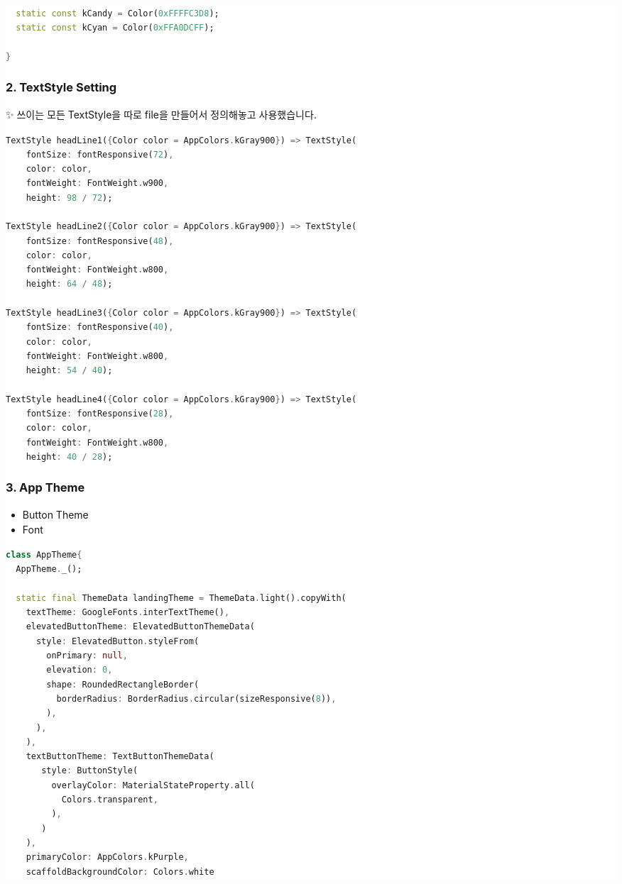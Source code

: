 ```dart
  static const kCandy = Color(0xFFFFC3D8);
  static const kCyan = Color(0xFFA0DCFF);

}
```

### 2. TextStyle Setting

✨ 쓰이는 모든 TextStyle을 따로 file을 만들어서 정의해놓고 사용했습니다.

```dart
TextStyle headLine1({Color color = AppColors.kGray900}) => TextStyle(
    fontSize: fontResponsive(72),
    color: color,
    fontWeight: FontWeight.w900,
    height: 98 / 72);

TextStyle headLine2({Color color = AppColors.kGray900}) => TextStyle(
    fontSize: fontResponsive(48),
    color: color,
    fontWeight: FontWeight.w800,
    height: 64 / 48);

TextStyle headLine3({Color color = AppColors.kGray900}) => TextStyle(
    fontSize: fontResponsive(40),
    color: color,
    fontWeight: FontWeight.w800,
    height: 54 / 40);

TextStyle headLine4({Color color = AppColors.kGray900}) => TextStyle(
    fontSize: fontResponsive(28),
    color: color,
    fontWeight: FontWeight.w800,
    height: 40 / 28);
```

### 3. App Theme

- Button Theme
- Font

```dart
class AppTheme{
  AppTheme._();

  static final ThemeData landingTheme = ThemeData.light().copyWith(
    textTheme: GoogleFonts.interTextTheme(),
    elevatedButtonTheme: ElevatedButtonThemeData(
      style: ElevatedButton.styleFrom(
        onPrimary: null,
        elevation: 0,
        shape: RoundedRectangleBorder(
          borderRadius: BorderRadius.circular(sizeResponsive(8)),          
        ),        
      ),
    ),
    textButtonTheme: TextButtonThemeData(      
       style: ButtonStyle(        
         overlayColor: MaterialStateProperty.all(
           Colors.transparent,
         ),
       )
    ),
    primaryColor: AppColors.kPurple,
    scaffoldBackgroundColor: Colors.white
```